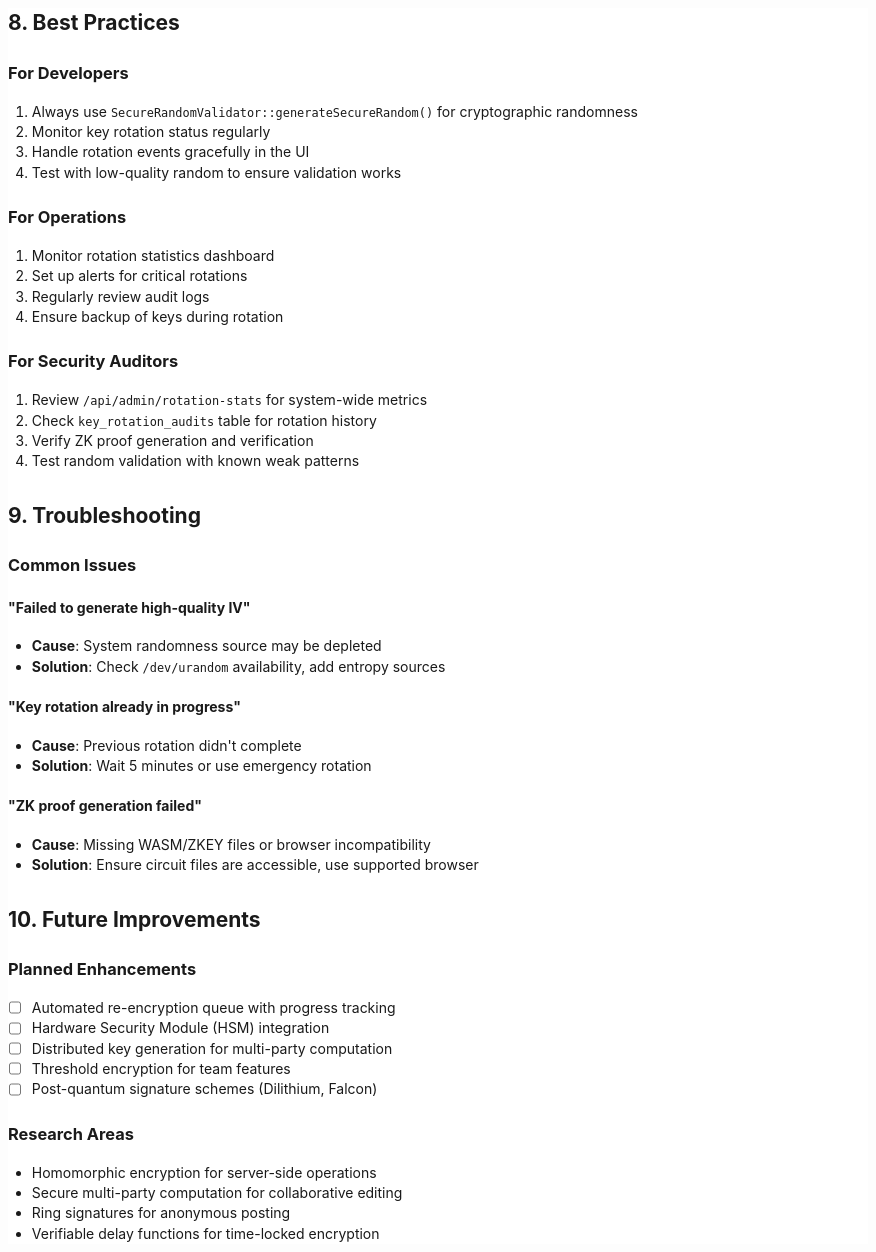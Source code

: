## 8. Best Practices

### For Developers
1. Always use `SecureRandomValidator::generateSecureRandom()` for cryptographic randomness
2. Monitor key rotation status regularly
3. Handle rotation events gracefully in the UI
4. Test with low-quality random to ensure validation works

### For Operations
1. Monitor rotation statistics dashboard
2. Set up alerts for critical rotations
3. Regularly review audit logs
4. Ensure backup of keys during rotation

### For Security Auditors
1. Review `/api/admin/rotation-stats` for system-wide metrics
2. Check `key_rotation_audits` table for rotation history
3. Verify ZK proof generation and verification
4. Test random validation with known weak patterns

## 9. Troubleshooting

### Common Issues

#### "Failed to generate high-quality IV"
- **Cause**: System randomness source may be depleted
- **Solution**: Check `/dev/urandom` availability, add entropy sources

#### "Key rotation already in progress"
- **Cause**: Previous rotation didn't complete
- **Solution**: Wait 5 minutes or use emergency rotation

#### "ZK proof generation failed"
- **Cause**: Missing WASM/ZKEY files or browser incompatibility
- **Solution**: Ensure circuit files are accessible, use supported browser

## 10. Future Improvements

### Planned Enhancements
- [ ] Automated re-encryption queue with progress tracking
- [ ] Hardware Security Module (HSM) integration
- [ ] Distributed key generation for multi-party computation
- [ ] Threshold encryption for team features
- [ ] Post-quantum signature schemes (Dilithium, Falcon)

### Research Areas
- Homomorphic encryption for server-side operations
- Secure multi-party computation for collaborative editing
- Ring signatures for anonymous posting
- Verifiable delay functions for time-locked encryption
